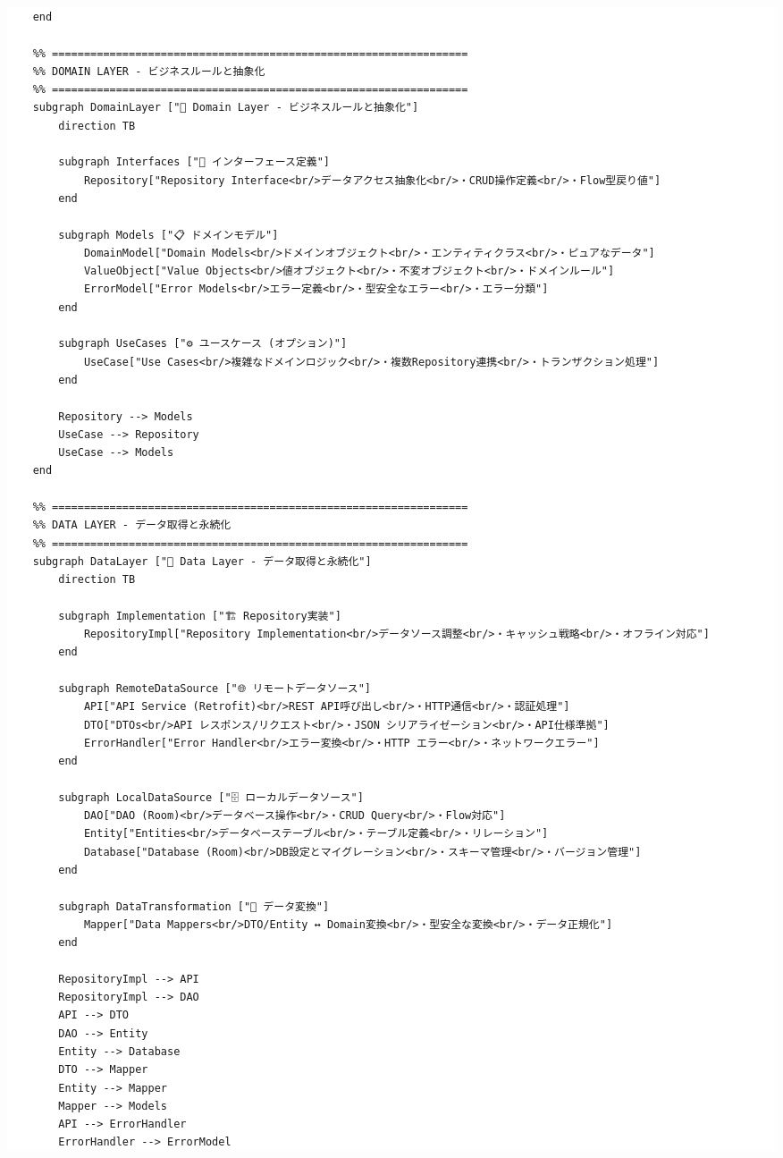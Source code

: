 ```mermaid
    end
    
    %% =================================================================
    %% DOMAIN LAYER - ビジネスルールと抽象化
    %% =================================================================
    subgraph DomainLayer ["🎯 Domain Layer - ビジネスルールと抽象化"]
        direction TB
        
        subgraph Interfaces ["🔌 インターフェース定義"]
            Repository["Repository Interface<br/>データアクセス抽象化<br/>・CRUD操作定義<br/>・Flow型戻り値"]
        end
        
        subgraph Models ["📋 ドメインモデル"]
            DomainModel["Domain Models<br/>ドメインオブジェクト<br/>・エンティティクラス<br/>・ピュアなデータ"]
            ValueObject["Value Objects<br/>値オブジェクト<br/>・不変オブジェクト<br/>・ドメインルール"]
            ErrorModel["Error Models<br/>エラー定義<br/>・型安全なエラー<br/>・エラー分類"]
        end
        
        subgraph UseCases ["⚙️ ユースケース (オプション)"]
            UseCase["Use Cases<br/>複雑なドメインロジック<br/>・複数Repository連携<br/>・トランザクション処理"]
        end
        
        Repository --> Models
        UseCase --> Repository
        UseCase --> Models
    end
    
    %% =================================================================
    %% DATA LAYER - データ取得と永続化
    %% =================================================================
    subgraph DataLayer ["💾 Data Layer - データ取得と永続化"]
        direction TB
        
        subgraph Implementation ["🏗️ Repository実装"]
            RepositoryImpl["Repository Implementation<br/>データソース調整<br/>・キャッシュ戦略<br/>・オフライン対応"]
        end
        
        subgraph RemoteDataSource ["🌐 リモートデータソース"]
            API["API Service (Retrofit)<br/>REST API呼び出し<br/>・HTTP通信<br/>・認証処理"]
            DTO["DTOs<br/>API レスポンス/リクエスト<br/>・JSON シリアライゼーション<br/>・API仕様準拠"]
            ErrorHandler["Error Handler<br/>エラー変換<br/>・HTTP エラー<br/>・ネットワークエラー"]
        end
        
        subgraph LocalDataSource ["🗄️ ローカルデータソース"]
            DAO["DAO (Room)<br/>データベース操作<br/>・CRUD Query<br/>・Flow対応"]
            Entity["Entities<br/>データベーステーブル<br/>・テーブル定義<br/>・リレーション"]
            Database["Database (Room)<br/>DB設定とマイグレーション<br/>・スキーマ管理<br/>・バージョン管理"]
        end
        
        subgraph DataTransformation ["🔄 データ変換"]
            Mapper["Data Mappers<br/>DTO/Entity ↔ Domain変換<br/>・型安全な変換<br/>・データ正規化"]
        end
        
        RepositoryImpl --> API
        RepositoryImpl --> DAO
        API --> DTO
        DAO --> Entity
        Entity --> Database
        DTO --> Mapper
        Entity --> Mapper
        Mapper --> Models
        API --> ErrorHandler
        ErrorHandler --> ErrorModel
```